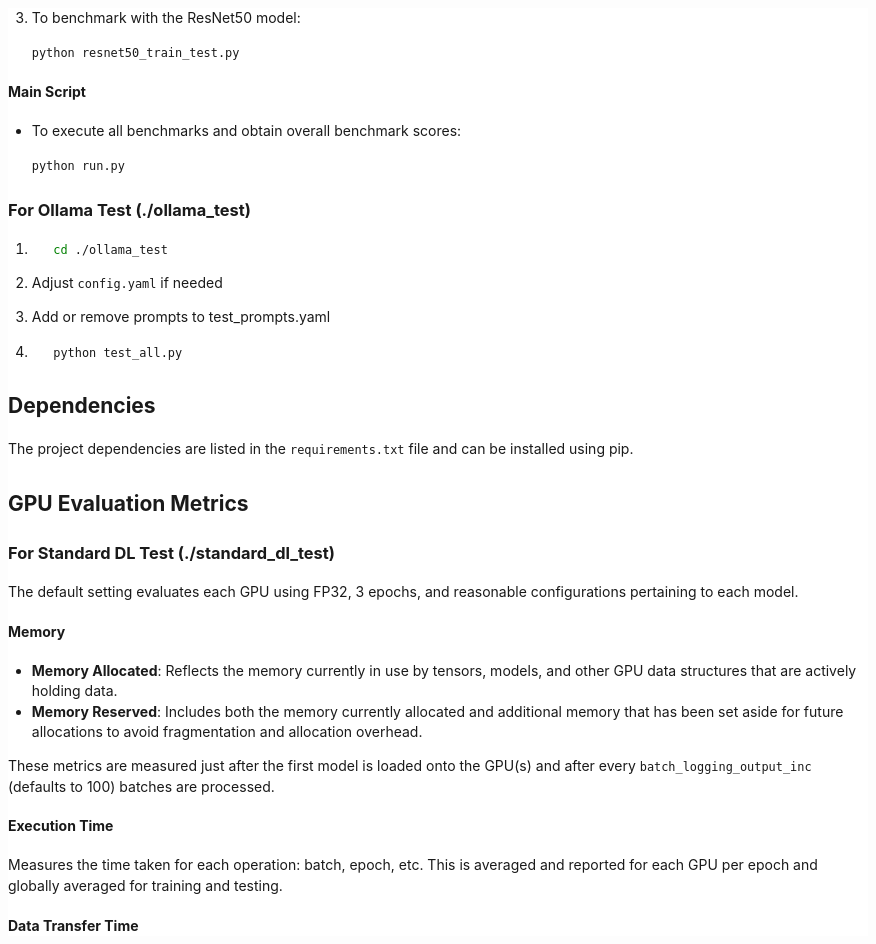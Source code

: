 3. To benchmark with the ResNet50 model:
   ```bash
   python resnet50_train_test.py
   ```

#### Main Script

- To execute all benchmarks and obtain overall benchmark scores:

   ```bash
   python run.py
   ```

### For Ollama Test (./ollama_test)

1. ```bash 
      cd ./ollama_test
   ``` 

1. Adjust `config.yaml` if needed

1. Add or remove prompts to test_prompts.yaml

1. ```bash 
      python test_all.py
   ``` 

## Dependencies

The project dependencies are listed in the `requirements.txt` file and can be installed using pip.

## GPU Evaluation Metrics

### For Standard DL Test (./standard_dl_test)

The default setting evaluates each GPU using FP32, 3 epochs, and reasonable configurations pertaining to each model.

#### Memory

- **Memory Allocated**: Reflects the memory currently in use by tensors, models, and other GPU data structures that are actively holding data.
- **Memory Reserved**: Includes both the memory currently allocated and additional memory that has been set aside for future allocations to avoid fragmentation and allocation overhead.

These metrics are measured just after the first model is loaded onto the GPU(s) and after every `batch_logging_output_inc` (defaults to 100) batches are processed.

#### Execution Time

Measures the time taken for each operation: batch, epoch, etc. This is averaged and reported for each GPU per epoch and globally averaged for training and testing.

#### Data Transfer Time
